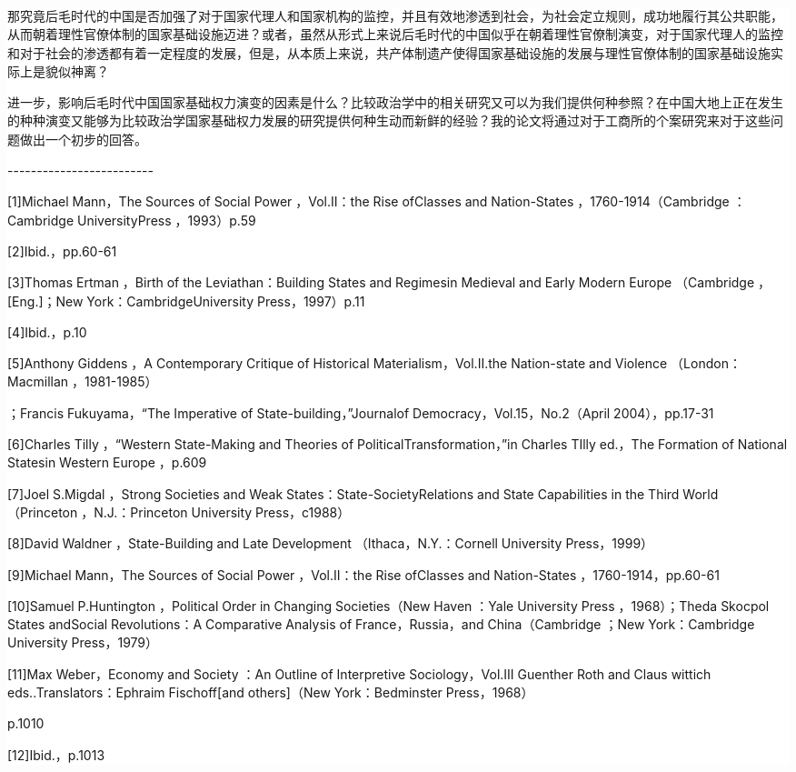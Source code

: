  </p>
 <p>
  那究竟后毛时代的中国是否加强了对于国家代理人和国家机构的监控，并且有效地渗透到社会，为社会定立规则，成功地履行其公共职能，从而朝着理性官僚体制的国家基础设施迈进？或者，虽然从形式上来说后毛时代的中国似乎在朝着理性官僚制演变，对于国家代理人的监控和对于社会的渗透都有着一定程度的发展，但是，从本质上来说，共产体制遗产使得国家基础设施的发展与理性官僚体制的国家基础设施实际上是貌似神离？
 </p>
 <p>
  进一步，影响后毛时代中国国家基础权力演变的因素是什么？比较政治学中的相关研究又可以为我们提供何种参照？在中国大地上正在发生的种种演变又能够为比较政治学国家基础权力发展的研究提供何种生动而新鲜的经验？我的论文将通过对于工商所的个案研究来对于这些问题做出一个初步的回答。
 </p>
 <p>
  -------------------------
 </p>
 <p>
  [1]Michael Mann，The Sources of Social Power ，Vol.II：the Rise ofClasses and Nation-States ，1760-1914（Cambridge ：Cambridge UniversityPress ，1993）p.59
 </p>
 <p>
  [2]Ibid.，pp.60-61
 </p>
 <p>
  [3]Thomas Ertman ，Birth of the Leviathan：Building States and Regimesin Medieval and Early Modern Europe （Cambridge ，[Eng.]；New York：CambridgeUniversity Press，1997）p.11
 </p>
 <p>
  [4]Ibid.，p.10
 </p>
 <p>
  [5]Anthony Giddens ，A Contemporary Critique of Historical Materialism，Vol.II.the Nation-state and Violence （London：Macmillan ，1981-1985）
 </p>
 <p>
  ；Francis Fukuyama，“The Imperative of State-building，”Journalof Democracy，Vol.15，No.2（April 2004），pp.17-31
 </p>
 <p>
  [6]Charles Tilly ，“Western State-Making and Theories of PoliticalTransformation，”in Charles TIlly ed.，The Formation of National Statesin Western Europe ，p.609
 </p>
 <p>
  [7]Joel S.Migdal ，Strong Societies and Weak States：State-SocietyRelations and State Capabilities in the Third World （Princeton ，N.J.：Princeton University Press，c1988）
 </p>
 <p>
  [8]David Waldner ，State-Building and Late Development （Ithaca，N.Y.：Cornell University Press，1999）
 </p>
 <p>
  [9]Michael Mann，The Sources of Social Power ，Vol.II：the Rise ofClasses and Nation-States ，1760-1914，pp.60-61
 </p>
 <p>
  [10]Samuel P.Huntington ，Political Order in Changing Societies（New Haven ：Yale University Press ，1968）；Theda Skocpol States andSocial Revolutions：A Comparative Analysis of France，Russia，and China（Cambridge ；New York：Cambridge University Press，1979）
 </p>
 <p>
  [11]Max Weber，Economy and Society ：An Outline of Interpretive Sociology，Vol.III Guenther Roth and Claus wittich eds..Translators：Ephraim Fischoff[and others]（New York：Bedminster Press，1968）
 </p>
 <p>
  p.1010
 </p>
 <p>
  [12]Ibid.，p.1013